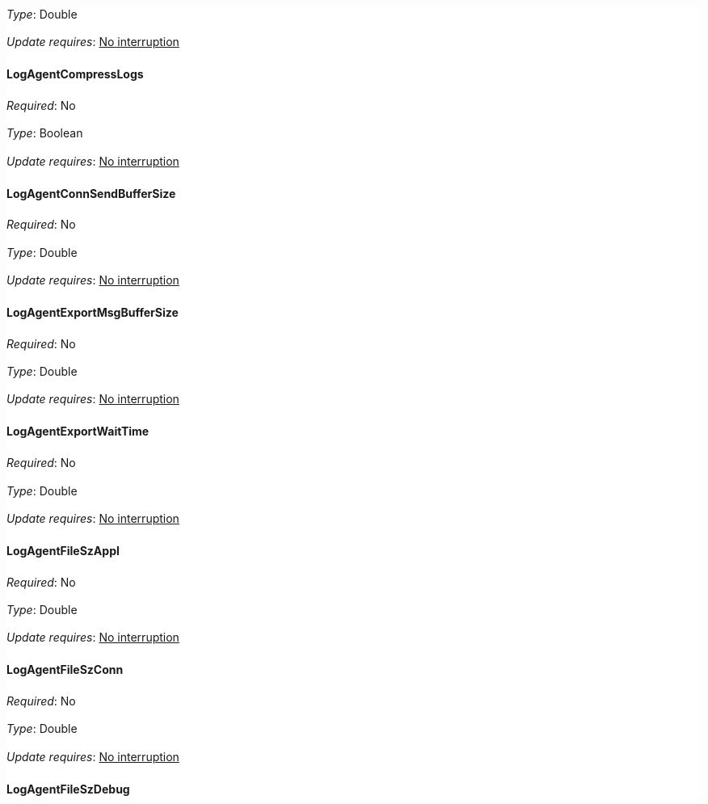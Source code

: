 _Type_: Double

_Update requires_: [No interruption](https://docs.aws.amazon.com/AWSCloudFormation/latest/UserGuide/using-cfn-updating-stacks-update-behaviors.html#update-no-interrupt)

#### LogAgentCompressLogs

_Required_: No

_Type_: Boolean

_Update requires_: [No interruption](https://docs.aws.amazon.com/AWSCloudFormation/latest/UserGuide/using-cfn-updating-stacks-update-behaviors.html#update-no-interrupt)

#### LogAgentConnSendBufferSize

_Required_: No

_Type_: Double

_Update requires_: [No interruption](https://docs.aws.amazon.com/AWSCloudFormation/latest/UserGuide/using-cfn-updating-stacks-update-behaviors.html#update-no-interrupt)

#### LogAgentExportMsgBufferSize

_Required_: No

_Type_: Double

_Update requires_: [No interruption](https://docs.aws.amazon.com/AWSCloudFormation/latest/UserGuide/using-cfn-updating-stacks-update-behaviors.html#update-no-interrupt)

#### LogAgentExportWaitTime

_Required_: No

_Type_: Double

_Update requires_: [No interruption](https://docs.aws.amazon.com/AWSCloudFormation/latest/UserGuide/using-cfn-updating-stacks-update-behaviors.html#update-no-interrupt)

#### LogAgentFileSzAppl

_Required_: No

_Type_: Double

_Update requires_: [No interruption](https://docs.aws.amazon.com/AWSCloudFormation/latest/UserGuide/using-cfn-updating-stacks-update-behaviors.html#update-no-interrupt)

#### LogAgentFileSzConn

_Required_: No

_Type_: Double

_Update requires_: [No interruption](https://docs.aws.amazon.com/AWSCloudFormation/latest/UserGuide/using-cfn-updating-stacks-update-behaviors.html#update-no-interrupt)

#### LogAgentFileSzDebug
